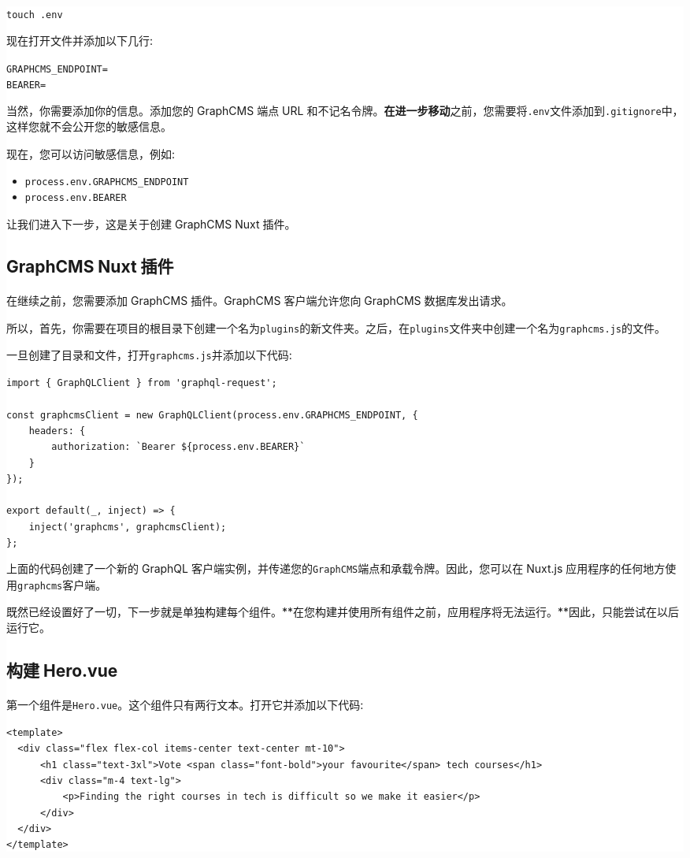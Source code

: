 ```
touch .env
```

现在打开文件并添加以下几行:

```
GRAPHCMS_ENDPOINT=
BEARER=
```

当然，你需要添加你的信息。添加您的 GraphCMS 端点 URL 和不记名令牌。**在进一步移动**之前，您需要将`.env`文件添加到`.gitignore`中，这样您就不会公开您的敏感信息。

现在，您可以访问敏感信息，例如:

*   `process.env.GRAPHCMS_ENDPOINT`
*   `process.env.BEARER`

让我们进入下一步，这是关于创建 GraphCMS Nuxt 插件。

## GraphCMS Nuxt 插件

在继续之前，您需要添加 GraphCMS 插件。GraphCMS 客户端允许您向 GraphCMS 数据库发出请求。

所以，首先，你需要在项目的根目录下创建一个名为`plugins`的新文件夹。之后，在`plugins`文件夹中创建一个名为`graphcms.js`的文件。

一旦创建了目录和文件，打开`graphcms.js`并添加以下代码:

```
import { GraphQLClient } from 'graphql-request';

const graphcmsClient = new GraphQLClient(process.env.GRAPHCMS_ENDPOINT, {
    headers: {
        authorization: `Bearer ${process.env.BEARER}`
    }
});

export default(_, inject) => {
    inject('graphcms', graphcmsClient);
};
```

上面的代码创建了一个新的 GraphQL 客户端实例，并传递您的`GraphCMS`端点和承载令牌。因此，您可以在 Nuxt.js 应用程序的任何地方使用`graphcms`客户端。

既然已经设置好了一切，下一步就是单独构建每个组件。**在您构建并使用所有组件之前，应用程序将无法运行。**因此，只能尝试在以后运行它。

## 构建 Hero.vue

第一个组件是`Hero.vue`。这个组件只有两行文本。打开它并添加以下代码:

```
<template>
  <div class="flex flex-col items-center text-center mt-10">
      <h1 class="text-3xl">Vote <span class="font-bold">your favourite</span> tech courses</h1>
      <div class="m-4 text-lg">
          <p>Finding the right courses in tech is difficult so we make it easier</p>
      </div>
  </div>
</template>
```
